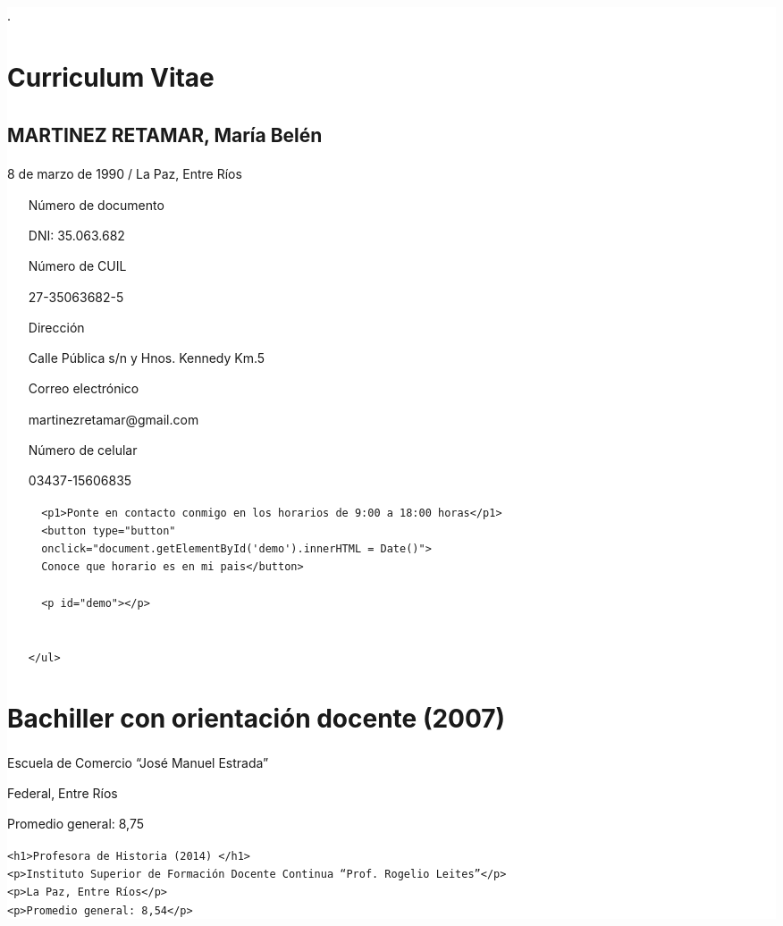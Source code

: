 <!DOCTYPE html>
<html lang="es">
<head>
    <meta charset="UTF-8">
    <meta http-equiv="X-UA-Compatible" content="IE=edge">
    <meta name="viewport" content="width=device-width, initial-scale=1.0">
    <title>CV Martinez Retamar</title>.
    <link rel="stylesheet" type="text/css" href="main/CV/Estilos.css"/>
</head>

<body>
  <div class="header">
    <h1>Curriculum Vitae </h1>
    <h2> MARTINEZ RETAMAR, María Belén</h2>
    <p>8 de marzo de 1990 / La Paz, Entre Ríos</p>
    <link rel="preconnect" href="https://fonts.googleapis.com">
    <link rel="preconnect" href="https://fonts.gstatic.com" crossorigin>
    <link href="https://fonts.googleapis.com/css2?family=Montserrat:wght@300&family=Roboto+Slab:wght@300&display=swap" rel="stylesheet">
  </div>
  
  <div class="menu">
    <ul>
      <p1>Número de documento</p1>
      <p>DNI: 35.063.682</p>
      <p1>Número de CUIL</p1>
      <p>27-35063682-5</p>
      <p1>Dirección</p1>
      <p>Calle Pública s/n y Hnos. Kennedy Km.5</p>
      <p1>Correo electrónico</p1>
      <p>martinezretamar@gmail.com</p>
      <p1>Número de celular</p1>
      <p>03437-15606835</p>


      <p1>Ponte en contacto conmigo en los horarios de 9:00 a 18:00 horas</p1>
      <button type="button" 
      onclick="document.getElementById('demo').innerHTML = Date()">
      Conoce que horario es en mi pais</button>

      <p id="demo"></p>

      
    </ul>
  </div>

  <div class="main">
    <h1>Bachiller con orientación docente (2007) </h1>
    <p>Escuela de Comercio “José Manuel Estrada” </p>
    <p>Federal, Entre Ríos</p>
    <p>Promedio general: 8,75</p>

    <h1>Profesora de Historia (2014) </h1>
    <p>Instituto Superior de Formación Docente Continua “Prof. Rogelio Leites”</p>
    <p>La Paz, Entre Ríos</p>
    <p>Promedio general: 8,54</p>
   